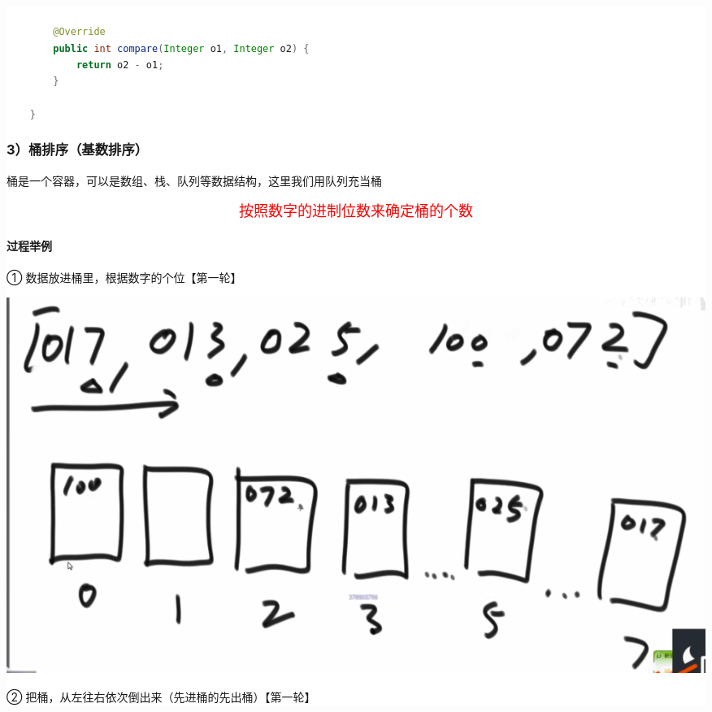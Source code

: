 ```JAVA

		@Override
		public int compare(Integer o1, Integer o2) {
			return o2 - o1;
		}

	}
```

### 3）桶排序（基数排序）

桶是一个容器，可以是数组、栈、队列等数据结构，这里我们用队列充当桶

<center><font size = 4 color=red>按照数字的进制位数来确定桶的个数</font></center>

#### 过程举例

① 数据放进桶里，根据数字的个位【第一轮】

![image-20210729212235654](课程笔记.assets/image-20210729212235654.png)



② 把桶，从左往右依次倒出来（先进桶的先出桶）【第一轮】
